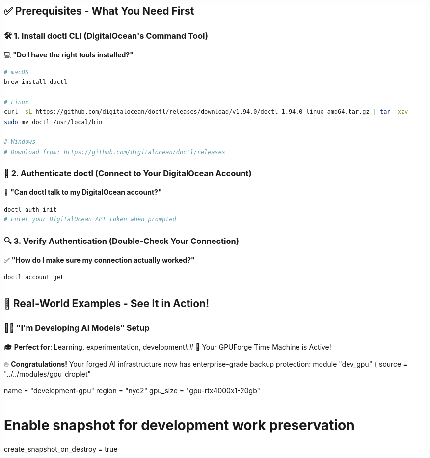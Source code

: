 ## ✅ Prerequisites - What You Need First

### 🛠️ **1. Install doctl CLI** (DigitalOcean's Command Tool)
💻 **"Do I have the right tools installed?"**

```bash
# macOS
brew install doctl

# Linux
curl -sL https://github.com/digitalocean/doctl/releases/download/v1.94.0/doctl-1.94.0-linux-amd64.tar.gz | tar -xzv
sudo mv doctl /usr/local/bin

# Windows
# Download from: https://github.com/digitalocean/doctl/releases
```

### 🔐 **2. Authenticate doctl** (Connect to Your DigitalOcean Account)
🎫 **"Can doctl talk to my DigitalOcean account?"**

```bash
doctl auth init
# Enter your DigitalOcean API token when prompted
```

### 🔍 **3. Verify Authentication** (Double-Check Your Connection)
✅ **"How do I make sure my connection actually worked?"**

```bash
doctl account get
```

## 🚀 Real-World Examples - See It in Action!

### 👨‍💻 **"I'm Developing AI Models" Setup**
🎓 **Perfect for**: Learning, experimentation, development## 🎉 Your GPUForge Time Machine is Active!

🔥 **Congratulations!** Your forged AI infrastructure now has enterprise-grade backup protection:
module "dev_gpu" {
  source = "../../modules/gpu_droplet"
  
  name     = "development-gpu"
  region   = "nyc2"
  gpu_size = "gpu-rtx4000x1-20gb"
  
  # Enable snapshot for development work preservation
  create_snapshot_on_destroy = true
  